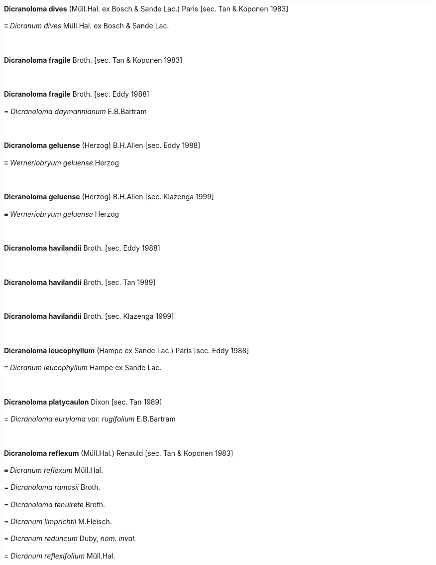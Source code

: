 **Dicranoloma dives** (Müll.Hal. ex Bosch & Sande Lac.) Paris [sec. Tan & Koponen 1983]

  ≡ *Dicranum dives* Müll.Hal. ex Bosch & Sande Lac.

<br/>

**Dicranoloma fragile** Broth. [sec. Tan & Koponen 1983]

<br/>

**Dicranoloma fragile** Broth. [sec. Eddy 1988]

  = *Dicranoloma daymannianum* E.B.Bartram

<br/>

**Dicranoloma geluense** (Herzog) B.H.Allen [sec. Eddy 1988]

  ≡ *Werneriobryum geluense* Herzog

<br/>

**Dicranoloma geluense** (Herzog) B.H.Allen [sec. Klazenga 1999]

  ≡ *Werneriobryum geluense* Herzog

<br/>

**Dicranoloma havilandii** Broth. [sec. Eddy 1988]

<br/>

**Dicranoloma havilandii** Broth. [sec. Tan 1989]

<br/>

**Dicranoloma havilandii** Broth. [sec. Klazenga 1999]

<br/>

**Dicranoloma leucophyllum** (Hampe ex Sande Lac.) Paris [sec. Eddy 1988]

  ≡ *Dicranum leucophyllum* Hampe ex Sande Lac.

<br/>

**Dicranoloma platycaulon** Dixon [sec. Tan 1989]

  = *Dicranoloma euryloma var. rugifolium* E.B.Bartram

<br/>

**Dicranoloma reflexum** (Müll.Hal.) Renauld [sec. Tan & Koponen 1983]

  ≡ *Dicranum reflexum* Müll.Hal.

  = *Dicranoloma ramosii* Broth.

  = *Dicranoloma tenuirete* Broth.

  = *Dicranum limprichtii* M.Fleisch.

  = *Dicranum reduncum* Duby, *nom. inval.*

  = *Dicranum reflexifolium* Müll.Hal.
